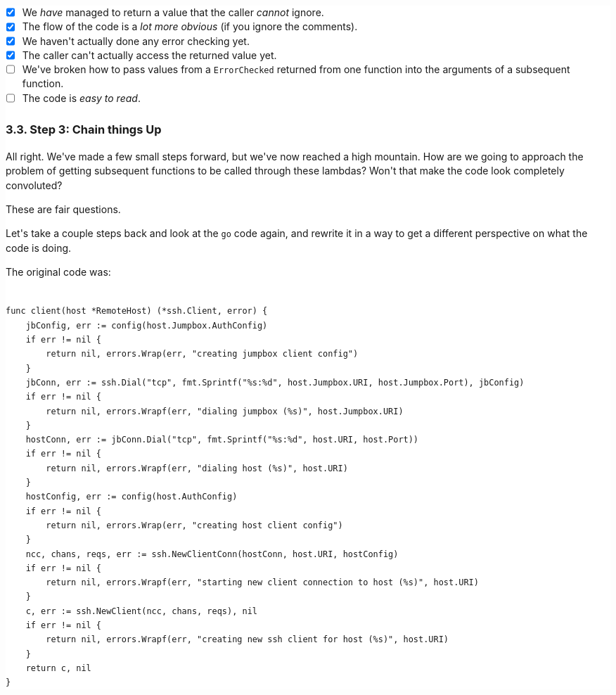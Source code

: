 - [x] We _have_ managed to return a value that the caller _cannot_ ignore. 
- [x] The flow of the code is a _lot more obvious_ (if you ignore the comments).
- [x] We haven't actually done any error checking yet.
- [x] The caller can't actually access the returned value yet.
- [ ] We've broken how to pass values from a `ErrorChecked` returned from one function into the arguments of a subsequent function.
- [ ] The code is _easy to read_.

### 3.3. Step 3: Chain things Up

All right. We've made a few small steps forward, but we've now reached a high mountain. How are we going to approach the problem of getting subsequent functions to be called through these lambdas? Won't that make the code look completely convoluted?

These are fair questions.

Let's take a couple steps back and look at the `go` code again, and rewrite it in a way to get a different perspective on what the code is doing.

The original code was:

```golang

func client(host *RemoteHost) (*ssh.Client, error) {
	jbConfig, err := config(host.Jumpbox.AuthConfig)
	if err != nil {
		return nil, errors.Wrap(err, "creating jumpbox client config")
	}
	jbConn, err := ssh.Dial("tcp", fmt.Sprintf("%s:%d", host.Jumpbox.URI, host.Jumpbox.Port), jbConfig)
	if err != nil {
		return nil, errors.Wrapf(err, "dialing jumpbox (%s)", host.Jumpbox.URI)
	}
	hostConn, err := jbConn.Dial("tcp", fmt.Sprintf("%s:%d", host.URI, host.Port))
	if err != nil {
		return nil, errors.Wrapf(err, "dialing host (%s)", host.URI)
	}
	hostConfig, err := config(host.AuthConfig)
	if err != nil {
		return nil, errors.Wrap(err, "creating host client config")
	}
	ncc, chans, reqs, err := ssh.NewClientConn(hostConn, host.URI, hostConfig)
	if err != nil {
		return nil, errors.Wrapf(err, "starting new client connection to host (%s)", host.URI)
	}
	c, err := ssh.NewClient(ncc, chans, reqs), nil
	if err != nil {
		return nil, errors.Wrapf(err, "creating new ssh client for host (%s)", host.URI)
	}
	return c, nil
}

```
